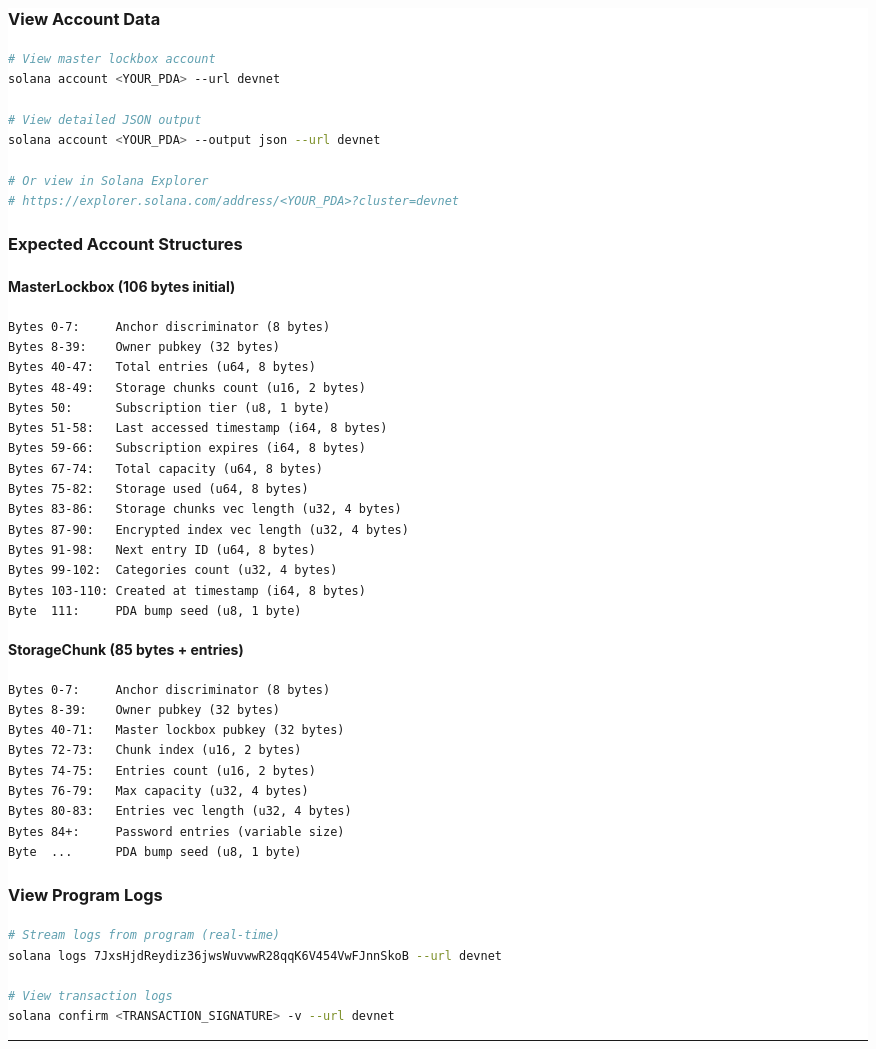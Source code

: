 ### View Account Data

```bash
# View master lockbox account
solana account <YOUR_PDA> --url devnet

# View detailed JSON output
solana account <YOUR_PDA> --output json --url devnet

# Or view in Solana Explorer
# https://explorer.solana.com/address/<YOUR_PDA>?cluster=devnet
```

### Expected Account Structures

#### MasterLockbox (106 bytes initial)

```
Bytes 0-7:     Anchor discriminator (8 bytes)
Bytes 8-39:    Owner pubkey (32 bytes)
Bytes 40-47:   Total entries (u64, 8 bytes)
Bytes 48-49:   Storage chunks count (u16, 2 bytes)
Bytes 50:      Subscription tier (u8, 1 byte)
Bytes 51-58:   Last accessed timestamp (i64, 8 bytes)
Bytes 59-66:   Subscription expires (i64, 8 bytes)
Bytes 67-74:   Total capacity (u64, 8 bytes)
Bytes 75-82:   Storage used (u64, 8 bytes)
Bytes 83-86:   Storage chunks vec length (u32, 4 bytes)
Bytes 87-90:   Encrypted index vec length (u32, 4 bytes)
Bytes 91-98:   Next entry ID (u64, 8 bytes)
Bytes 99-102:  Categories count (u32, 4 bytes)
Bytes 103-110: Created at timestamp (i64, 8 bytes)
Byte  111:     PDA bump seed (u8, 1 byte)
```

#### StorageChunk (85 bytes + entries)

```
Bytes 0-7:     Anchor discriminator (8 bytes)
Bytes 8-39:    Owner pubkey (32 bytes)
Bytes 40-71:   Master lockbox pubkey (32 bytes)
Bytes 72-73:   Chunk index (u16, 2 bytes)
Bytes 74-75:   Entries count (u16, 2 bytes)
Bytes 76-79:   Max capacity (u32, 4 bytes)
Bytes 80-83:   Entries vec length (u32, 4 bytes)
Bytes 84+:     Password entries (variable size)
Byte  ...      PDA bump seed (u8, 1 byte)
```

### View Program Logs

```bash
# Stream logs from program (real-time)
solana logs 7JxsHjdReydiz36jwsWuvwwR28qqK6V454VwFJnnSkoB --url devnet

# View transaction logs
solana confirm <TRANSACTION_SIGNATURE> -v --url devnet
```

---